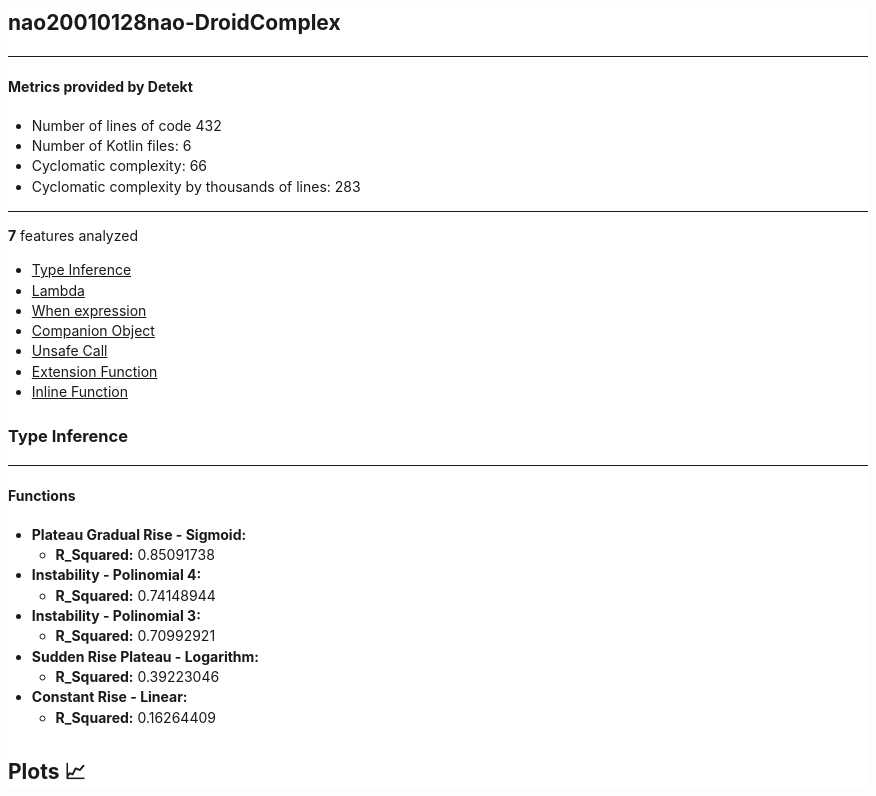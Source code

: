 ## nao20010128nao-DroidComplex
----
#### Metrics provided by Detekt
* Number of lines of code 432
* Number of Kotlin files: 6
* Cyclomatic complexity: 66
* Cyclomatic complexity by thousands of lines: 283 

----
**7** features analyzed

*	<a href="#type_inference">Type Inference</a> 
*	<a href="#lambda">Lambda</a> 
*	<a href="#when_expr">When expression</a> 
*	<a href="#companion_object">Companion Object</a> 
*	<a href="#unsafe_call">Unsafe Call</a> 
*	<a href="#extension_function">Extension Function</a> 
*	<a href="#inline_func">Inline Function</a> 


### <a name="type_inference">Type Inference</a>
----
#### Functions
* **Plateau Gradual Rise - Sigmoid:** ![equation](http://latex.codecogs.com/svg.latex?%5Cfrac%7B7.766668%7D%7B1%20&plus;%20%5Cepsilon%5E%28-15.29637%28x%20-5.920101%29%29%7D%20&plus;%203.999999)
    * **R_Squared:** 0.85091738
* **Instability - Polinomial 4:** ![equation](http://latex.codecogs.com/svg.latex?-6.5e-05x%5E4%20&plus;%200.00668x%5E3%20&plus;-0.233205x%5E2%20&plus;%203.178939x%20&plus;%20-1.999422)
    * **R_Squared:** 0.74148944
* **Instability - Polinomial 3:** ![equation](http://latex.codecogs.com/svg.latex?('0.001846x%5E3%20&plus;-0.117127x%5E2%20&plus;%202.193363x%20&plus;%200.047704',))
    * **R_Squared:** 0.70992921
* **Sudden Rise Plateau - Logarithm:** ![equation](http://latex.codecogs.com/svg.latex?2.801328%5Clog_%7B3.716112%7D%28x%29%20&plus;%204.964689)
    * **R_Squared:** 0.39223046
* **Constant Rise - Linear:** ![equation](http://latex.codecogs.com/svg.latex?0.11287x%20&plus;%208.550794)
    * **R_Squared:** 0.16264409

**Plots** :chart_with_upwards_trend:
-----

